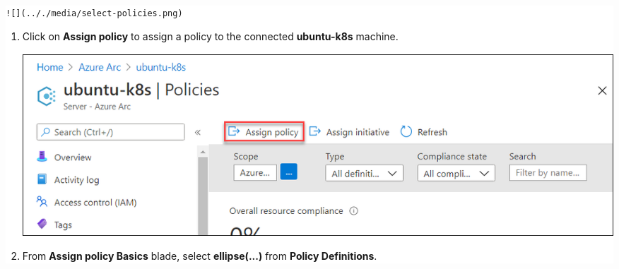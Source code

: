     ![](.././media/select-policies.png)
    
1. Click on **Assign policy** to assign a policy to the connected **ubuntu-k8s** machine.

    ![](.././media/assign-policies.png)
    
1. From **Assign policy Basics** blade, select **ellipse(...)**  from **Policy Definitions**.
